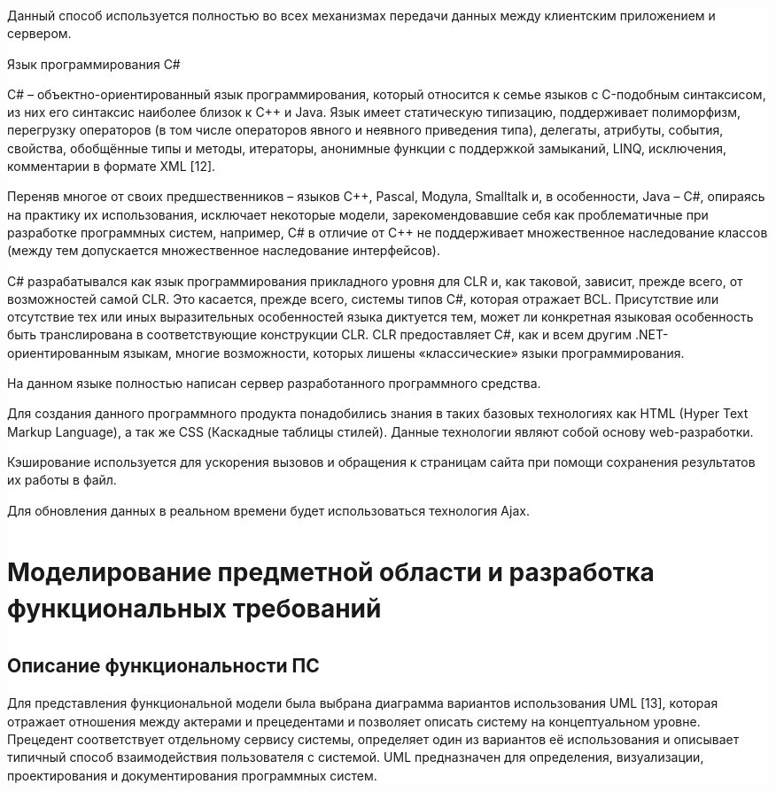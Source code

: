 Данный способ используется полностью во всех механизмах передачи данных между клиентским приложением и сервером.

Язык программирования C#

C# – объектно-ориентированный язык программирования, который относится к семье языков с C-подобным синтаксисом, из них его синтаксис наиболее близок к C++ и Java. Язык имеет статическую типизацию, поддерживает полиморфизм, перегрузку операторов (в том числе операторов явного и неявного приведения типа), делегаты, атрибуты, события, свойства, обобщённые типы и методы, итераторы, анонимные функции с поддержкой замыканий, LINQ, исключения, комментарии в формате XML <a class="source-target" data-target="#source_12">[12]</a>.

Переняв многое от своих предшественников – языков C++, Pascal, Модула, Smalltalk и, в особенности, Java – С#, опираясь на практику их использования, исключает некоторые модели, зарекомендовавшие себя как проблематичные при разработке программных систем, например, C# в отличие от C++ не поддерживает множественное наследование классов (между тем допускается множественное наследование интерфейсов).

C# разрабатывался как язык программирования прикладного уровня для CLR и, как таковой, зависит, прежде всего, от возможностей самой CLR. Это касается, прежде всего, системы типов C#, которая отражает BCL. Присутствие или отсутствие тех или иных выразительных особенностей языка диктуется тем, может ли конкретная языковая особенность быть транслирована в соответствующие конструкции CLR. CLR предоставляет C#, как и всем другим .NET-ориентированным языкам, многие возможности, которых лишены «классические» языки программирования.

На данном языке полностью написан сервер разработанного программного средства.

Для создания данного программного продукта понадобились знания в таких базовых технологиях как HTML (Hyper Text Markup Language), а так же CSS (Каскадные таблицы стилей). Данные технологии являют собой основу web-разработки.

Кэширование используется для ускорения вызовов и обращения к страницам сайта при помощи сохранения результатов их работы в файл.

Для обновления данных в реальном времени будет использоваться технология Ajax.


<h1 id="ch2">Моделирование предметной области и разработка функциональных требований</h1>

<h2 id="subch_2_1">Описание функциональности ПС</h2>

Для представления функциональной модели была выбрана диаграмма вариантов использования UML <a class="source-target" data-target="#source_13">[13]</a>, которая отражает отношения между актерами и прецедентами и позволяет описать систему на концептуальном уровне. Прецедент соответствует отдельному сервису системы, определяет один из вариантов её использования и описывает типичный способ взаимодействия пользователя с системой. UML предназначен для определения, визуализации, проектирования и документирования программных систем.

<figure>